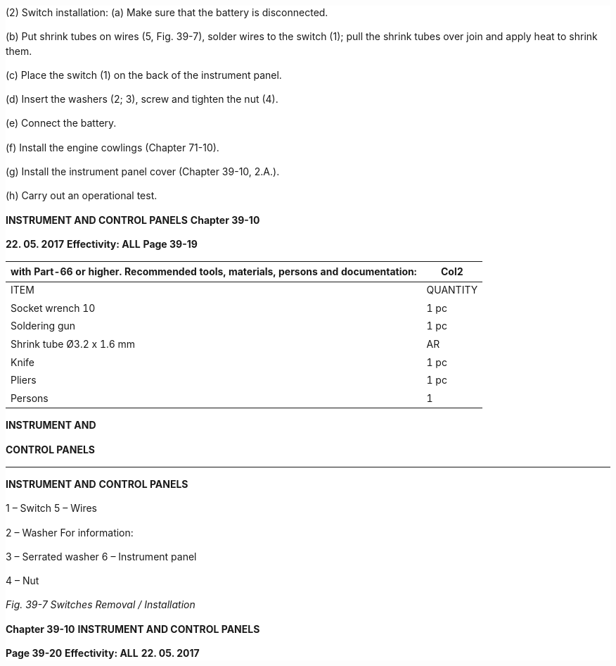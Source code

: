 (2) Switch installation:
(a) Make sure that the battery is disconnected.

(b) Put shrink tubes on wires (5, Fig. 39-7), solder wires to the switch (1);
pull the shrink tubes over join and apply heat to shrink them.

(c) Place the switch (1) on the back of the instrument panel.

(d) Insert the washers (2; 3), screw and tighten the nut (4).

(e) Connect the battery.

(f) Install the engine cowlings (Chapter 71-10).

(g) Install the instrument panel cover (Chapter 39-10, 2.A.).

(h) Carry out an operational test.

**INSTRUMENT AND CONTROL PANELS** **Chapter 39-10**

**22. 05. 2017** **Effectivity: ALL** **Page 39-19**

|with Part-66 or higher. Recommended tools, materials, persons and documentation:|Col2|
|---|---|
|ITEM|QUANTITY|
|Socket wrench 10|1 pc|
|Soldering gun|1 pc|
|Shrink tube Ø3.2 x 1.6 mm|AR|
|Knife|1 pc|
|Pliers|1 pc|
|Persons|1|


**INSTRUMENT AND**

**CONTROL PANELS**


-----

**INSTRUMENT AND**
**CONTROL PANELS**

1 – Switch 5 – Wires

2 – Washer For information:

3 – Serrated washer 6 – Instrument panel

4 – Nut

_Fig. 39-7 Switches Removal / Installation_

**Chapter 39-10** **INSTRUMENT AND CONTROL PANELS**

**Page 39-20** **Effectivity: ALL** **22. 05. 2017**
